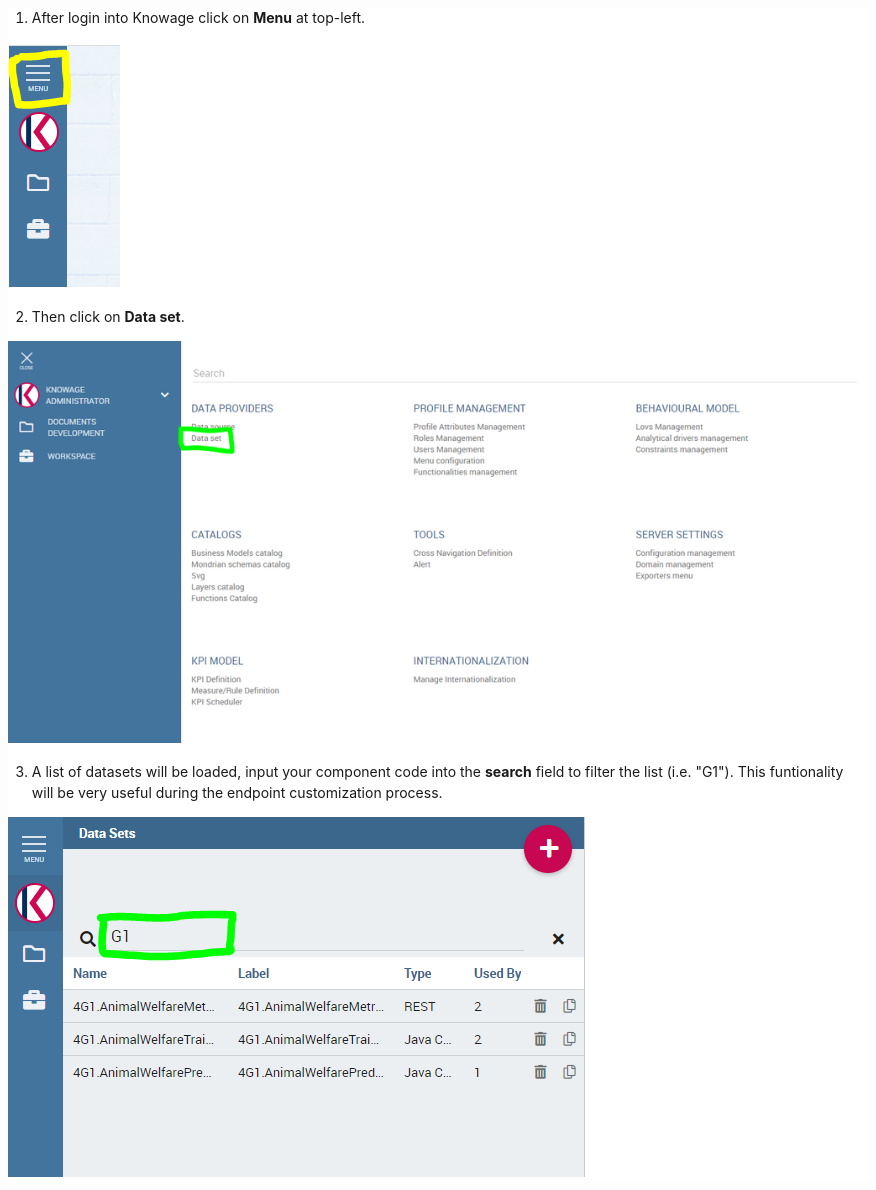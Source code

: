 1. After login into Knowage click on **Menu** at top-left.

![Knowage 1](/screenshots/UserManualImages/ka1.PNG)

2. Then click on **Data set**.

![Knowage 2](/screenshots/UserManualImages/ka2.PNG)

3. A list of datasets will be loaded, input your component code into the **search** field to filter the list (i.e. "G1"). This funtionality will be very useful during the endpoint customization process.

![Knowage 3](/screenshots/UserManualImages/ka3.PNG)
